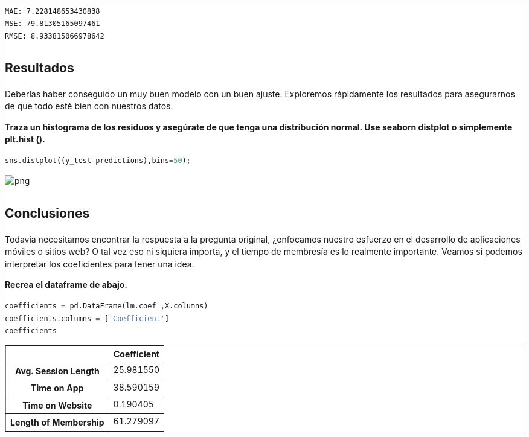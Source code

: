     MAE: 7.228148653430838
    MSE: 79.81305165097461
    RMSE: 8.933815066978642
    

## Resultados

Deberías haber conseguido un muy buen modelo con un buen ajuste. Exploremos rápidamente los resultados para asegurarnos de que todo esté bien con nuestros datos.

**Traza un histograma de los residuos y asegúrate de que tenga una distribución normal. Use seaborn distplot o simplemente plt.hist ().**


```python
sns.distplot((y_test-predictions),bins=50);
```


![png](../../imagenes/02-Linear%20Regression%20Project%20-%20Soluci%C3%B3n_42_0.png)


## Conclusiones
Todavía necesitamos encontrar la respuesta a la pregunta original, ¿enfocamos nuestro esfuerzo en el desarrollo de aplicaciones móviles o sitios web? O tal vez eso ni siquiera importa, y el tiempo de membresía es lo realmente importante. Veamos si podemos interpretar los coeficientes para tener una idea.

**Recrea el dataframe de abajo.**


```python
coefficients = pd.DataFrame(lm.coef_,X.columns)
coefficients.columns = ['Coefficient']
coefficients
```




<div>
<table border="1" class="dataframe">
  <thead>
    <tr style="text-align: right;">
      <th></th>
      <th>Coefficient</th>
    </tr>
  </thead>
  <tbody>
    <tr>
      <th>Avg. Session Length</th>
      <td>25.981550</td>
    </tr>
    <tr>
      <th>Time on App</th>
      <td>38.590159</td>
    </tr>
    <tr>
      <th>Time on Website</th>
      <td>0.190405</td>
    </tr>
    <tr>
      <th>Length of Membership</th>
      <td>61.279097</td>
    </tr>
  </tbody>
</table>
</div>
